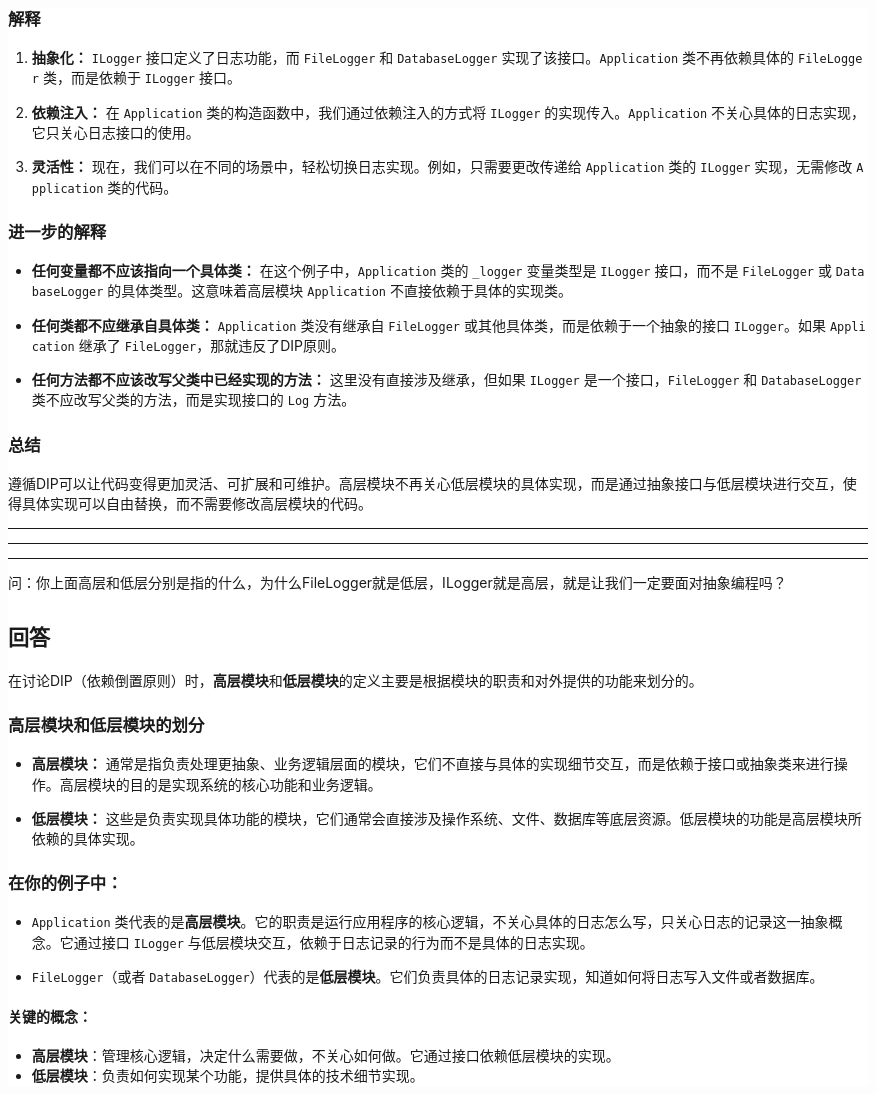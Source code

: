 ### 解释

1. **抽象化：** `ILogger` 接口定义了日志功能，而 `FileLogger` 和 `DatabaseLogger` 实现了该接口。`Application` 类不再依赖具体的 `FileLogger` 类，而是依赖于 `ILogger` 接口。
    
2. **依赖注入：** 在 `Application` 类的构造函数中，我们通过依赖注入的方式将 `ILogger` 的实现传入。`Application` 不关心具体的日志实现，它只关心日志接口的使用。
    
3. **灵活性：** 现在，我们可以在不同的场景中，轻松切换日志实现。例如，只需要更改传递给 `Application` 类的 `ILogger` 实现，无需修改 `Application` 类的代码。
    

### 进一步的解释

- **任何变量都不应该指向一个具体类：** 在这个例子中，`Application` 类的 `_logger` 变量类型是 `ILogger` 接口，而不是 `FileLogger` 或 `DatabaseLogger` 的具体类型。这意味着高层模块 `Application` 不直接依赖于具体的实现类。
    
- **任何类都不应继承自具体类：** `Application` 类没有继承自 `FileLogger` 或其他具体类，而是依赖于一个抽象的接口 `ILogger`。如果 `Application` 继承了 `FileLogger`，那就违反了DIP原则。
    
- **任何方法都不应该改写父类中已经实现的方法：** 这里没有直接涉及继承，但如果 `ILogger` 是一个接口，`FileLogger` 和 `DatabaseLogger` 类不应改写父类的方法，而是实现接口的 `Log` 方法。
    

### 总结

遵循DIP可以让代码变得更加灵活、可扩展和可维护。高层模块不再关心低层模块的具体实现，而是通过抽象接口与低层模块进行交互，使得具体实现可以自由替换，而不需要修改高层模块的代码。

***
***
***
问：你上面高层和低层分别是指的什么，为什么FileLogger就是低层，ILogger就是高层，就是让我们一定要面对抽象编程吗？

## 回答
在讨论DIP（依赖倒置原则）时，**高层模块**和**低层模块**的定义主要是根据模块的职责和对外提供的功能来划分的。

### 高层模块和低层模块的划分

- **高层模块：** 通常是指负责处理更抽象、业务逻辑层面的模块，它们不直接与具体的实现细节交互，而是依赖于接口或抽象类来进行操作。高层模块的目的是实现系统的核心功能和业务逻辑。
    
- **低层模块：** 这些是负责实现具体功能的模块，它们通常会直接涉及操作系统、文件、数据库等底层资源。低层模块的功能是高层模块所依赖的具体实现。
    

### 在你的例子中：

- `Application` 类代表的是**高层模块**。它的职责是运行应用程序的核心逻辑，不关心具体的日志怎么写，只关心日志的记录这一抽象概念。它通过接口 `ILogger` 与低层模块交互，依赖于日志记录的行为而不是具体的日志实现。
    
- `FileLogger`（或者 `DatabaseLogger`）代表的是**低层模块**。它们负责具体的日志记录实现，知道如何将日志写入文件或者数据库。
    

#### 关键的概念：

- **高层模块**：管理核心逻辑，决定什么需要做，不关心如何做。它通过接口依赖低层模块的实现。
- **低层模块**：负责如何实现某个功能，提供具体的技术细节实现。
